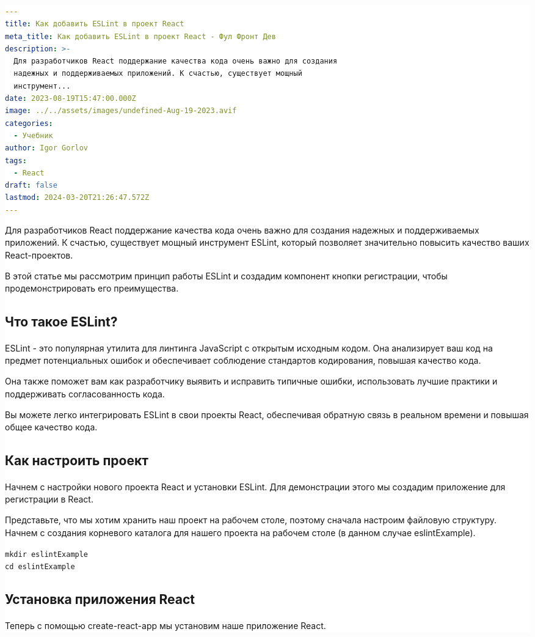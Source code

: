 ```yaml
---
title: Как добавить ESLint в проект React
meta_title: Как добавить ESLint в проект React - Фул Фронт Дев
description: >-
  Для разработчиков React поддержание качества кода очень важно для создания
  надежных и поддерживаемых приложений. К счастью, существует мощный
  инструмент...
date: 2023-08-19T15:47:00.000Z
image: ../../assets/images/undefined-Aug-19-2023.avif
categories:
  - Учебник
author: Igor Gorlov
tags:
  - React
draft: false
lastmod: 2024-03-20T21:26:47.572Z
---
```


Для разработчиков React поддержание качества кода очень важно для создания надежных и поддерживаемых приложений. К счастью, существует мощный инструмент ESLint, который позволяет значительно повысить качество ваших React-проектов.

В этой статье мы рассмотрим принцип работы ESLint и создадим компонент кнопки регистрации, чтобы продемонстрировать его преимущества.

<h2 class="wp-block-heading">Что такое ESLint?</h2>

ESLint - это популярная утилита для линтинга JavaScript с открытым исходным кодом. Она анализирует ваш код на предмет потенциальных ошибок и обеспечивает соблюдение стандартов кодирования, повышая качество кода.

Она также поможет вам как разработчику выявить и исправить типичные ошибки, использовать лучшие практики и поддерживать согласованность кода.

Вы можете легко интегрировать ESLint в свои проекты React, обеспечивая обратную связь в реальном времени и повышая общее качество кода.

<h2 class="wp-block-heading">Как настроить проект</h2>

Начнем с настройки нового проекта React и установки ESLint. Для демонстрации этого мы создадим приложение для регистрации в React.

Представьте, что мы хотим хранить наш проект на рабочем столе, поэтому сначала настроим файловую структуру. Начнем с создания корневого каталога для нашего проекта на рабочем столе (в данном случае eslintExample).


<pre class="wp-block-code"><code lang="javascript" class="language-javascript">mkdir eslintExample 
cd eslintExample</code></pre>


<h2 class="wp-block-heading">Установка приложения React</h2>

Теперь с помощью create-react-app мы установим наше приложение React.

